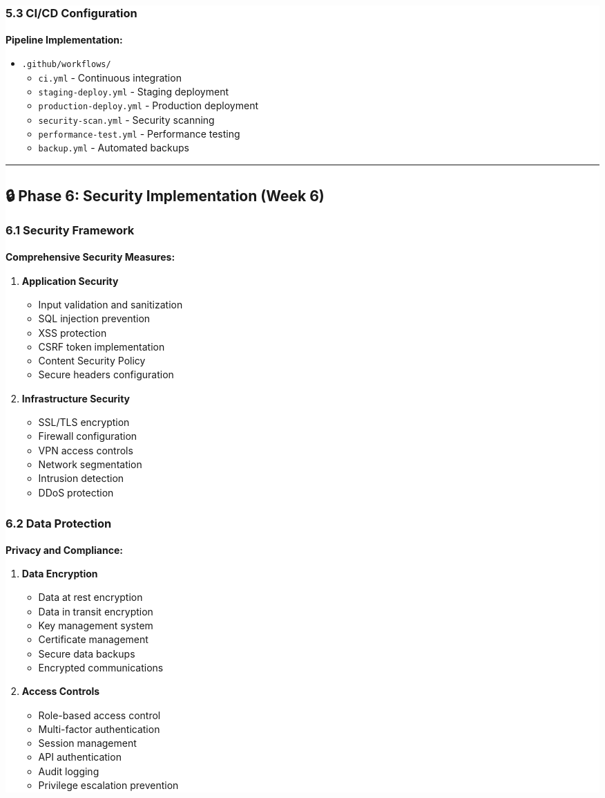 ### 5.3 CI/CD Configuration
**Pipeline Implementation:**
- `.github/workflows/`
  - `ci.yml` - Continuous integration
  - `staging-deploy.yml` - Staging deployment
  - `production-deploy.yml` - Production deployment
  - `security-scan.yml` - Security scanning
  - `performance-test.yml` - Performance testing
  - `backup.yml` - Automated backups

---

## 🔒 Phase 6: Security Implementation (Week 6)

### 6.1 Security Framework
**Comprehensive Security Measures:**

1. **Application Security**
   - Input validation and sanitization
   - SQL injection prevention
   - XSS protection
   - CSRF token implementation
   - Content Security Policy
   - Secure headers configuration

2. **Infrastructure Security**
   - SSL/TLS encryption
   - Firewall configuration
   - VPN access controls
   - Network segmentation
   - Intrusion detection
   - DDoS protection

### 6.2 Data Protection
**Privacy and Compliance:**

1. **Data Encryption**
   - Data at rest encryption
   - Data in transit encryption
   - Key management system
   - Certificate management
   - Secure data backups
   - Encrypted communications

2. **Access Controls**
   - Role-based access control
   - Multi-factor authentication
   - Session management
   - API authentication
   - Audit logging
   - Privilege escalation prevention

